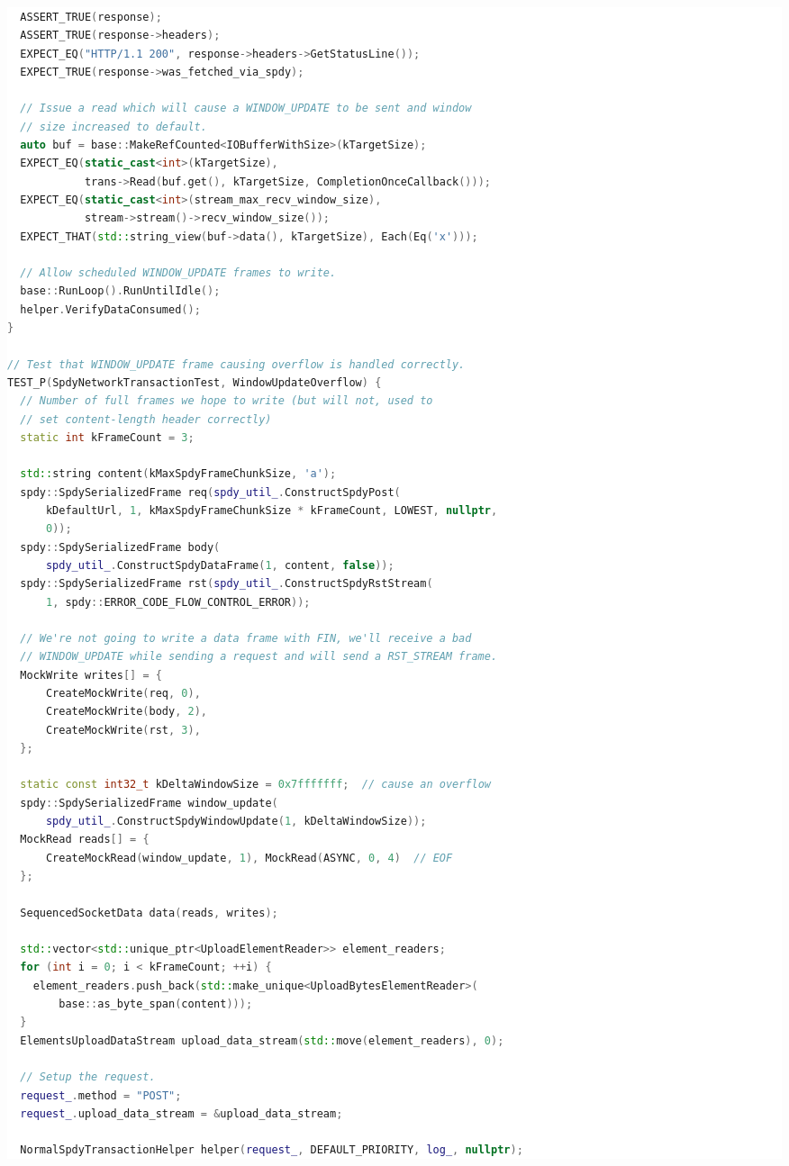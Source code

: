 ```cpp
  ASSERT_TRUE(response);
  ASSERT_TRUE(response->headers);
  EXPECT_EQ("HTTP/1.1 200", response->headers->GetStatusLine());
  EXPECT_TRUE(response->was_fetched_via_spdy);

  // Issue a read which will cause a WINDOW_UPDATE to be sent and window
  // size increased to default.
  auto buf = base::MakeRefCounted<IOBufferWithSize>(kTargetSize);
  EXPECT_EQ(static_cast<int>(kTargetSize),
            trans->Read(buf.get(), kTargetSize, CompletionOnceCallback()));
  EXPECT_EQ(static_cast<int>(stream_max_recv_window_size),
            stream->stream()->recv_window_size());
  EXPECT_THAT(std::string_view(buf->data(), kTargetSize), Each(Eq('x')));

  // Allow scheduled WINDOW_UPDATE frames to write.
  base::RunLoop().RunUntilIdle();
  helper.VerifyDataConsumed();
}

// Test that WINDOW_UPDATE frame causing overflow is handled correctly.
TEST_P(SpdyNetworkTransactionTest, WindowUpdateOverflow) {
  // Number of full frames we hope to write (but will not, used to
  // set content-length header correctly)
  static int kFrameCount = 3;

  std::string content(kMaxSpdyFrameChunkSize, 'a');
  spdy::SpdySerializedFrame req(spdy_util_.ConstructSpdyPost(
      kDefaultUrl, 1, kMaxSpdyFrameChunkSize * kFrameCount, LOWEST, nullptr,
      0));
  spdy::SpdySerializedFrame body(
      spdy_util_.ConstructSpdyDataFrame(1, content, false));
  spdy::SpdySerializedFrame rst(spdy_util_.ConstructSpdyRstStream(
      1, spdy::ERROR_CODE_FLOW_CONTROL_ERROR));

  // We're not going to write a data frame with FIN, we'll receive a bad
  // WINDOW_UPDATE while sending a request and will send a RST_STREAM frame.
  MockWrite writes[] = {
      CreateMockWrite(req, 0),
      CreateMockWrite(body, 2),
      CreateMockWrite(rst, 3),
  };

  static const int32_t kDeltaWindowSize = 0x7fffffff;  // cause an overflow
  spdy::SpdySerializedFrame window_update(
      spdy_util_.ConstructSpdyWindowUpdate(1, kDeltaWindowSize));
  MockRead reads[] = {
      CreateMockRead(window_update, 1), MockRead(ASYNC, 0, 4)  // EOF
  };

  SequencedSocketData data(reads, writes);

  std::vector<std::unique_ptr<UploadElementReader>> element_readers;
  for (int i = 0; i < kFrameCount; ++i) {
    element_readers.push_back(std::make_unique<UploadBytesElementReader>(
        base::as_byte_span(content)));
  }
  ElementsUploadDataStream upload_data_stream(std::move(element_readers), 0);

  // Setup the request.
  request_.method = "POST";
  request_.upload_data_stream = &upload_data_stream;

  NormalSpdyTransactionHelper helper(request_, DEFAULT_PRIORITY, log_, nullptr);
```
